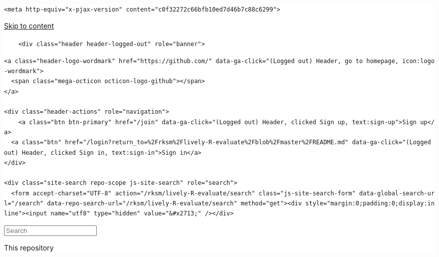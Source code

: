     


    <meta http-equiv="x-pjax-version" content="c0f32272c66bfb10ed7d46b7c88c6299">

      
  <meta name="description" content="lively-R-evaluate - Providing support for R code evaluation from Lively Web.">
  <meta name="go-import" content="github.com/rksm/lively-R-evaluate git https://github.com/rksm/lively-R-evaluate.git">

  <meta content="467450" name="octolytics-dimension-user_id" /><meta content="rksm" name="octolytics-dimension-user_login" /><meta content="12478389" name="octolytics-dimension-repository_id" /><meta content="rksm/lively-R-evaluate" name="octolytics-dimension-repository_nwo" /><meta content="true" name="octolytics-dimension-repository_public" /><meta content="false" name="octolytics-dimension-repository_is_fork" /><meta content="12478389" name="octolytics-dimension-repository_network_root_id" /><meta content="rksm/lively-R-evaluate" name="octolytics-dimension-repository_network_root_nwo" />
  <link href="https://github.com/rksm/lively-R-evaluate/commits/master.atom" rel="alternate" title="Recent Commits to lively-R-evaluate:master" type="application/atom+xml">

  </head>


  <body class="logged_out  env-production  vis-public page-blob">
    <a href="#start-of-content" tabindex="1" class="accessibility-aid js-skip-to-content">Skip to content</a>
    <div class="wrapper">
      
      
      


        
        <div class="header header-logged-out" role="banner">
  <div class="container clearfix">

    <a class="header-logo-wordmark" href="https://github.com/" data-ga-click="(Logged out) Header, go to homepage, icon:logo-wordmark">
      <span class="mega-octicon octicon-logo-github"></span>
    </a>

    <div class="header-actions" role="navigation">
        <a class="btn btn-primary" href="/join" data-ga-click="(Logged out) Header, clicked Sign up, text:sign-up">Sign up</a>
      <a class="btn" href="/login?return_to=%2Frksm%2Flively-R-evaluate%2Fblob%2Fmaster%2FREADME.md" data-ga-click="(Logged out) Header, clicked Sign in, text:sign-in">Sign in</a>
    </div>

    <div class="site-search repo-scope js-site-search" role="search">
      <form accept-charset="UTF-8" action="/rksm/lively-R-evaluate/search" class="js-site-search-form" data-global-search-url="/search" data-repo-search-url="/rksm/lively-R-evaluate/search" method="get"><div style="margin:0;padding:0;display:inline"><input name="utf8" type="hidden" value="&#x2713;" /></div>
  <input type="text"
    class="js-site-search-field is-clearable"
    data-hotkey="s"
    name="q"
    placeholder="Search"
    data-global-scope-placeholder="Search GitHub"
    data-repo-scope-placeholder="Search"
    tabindex="1"
    autocapitalize="off">
  <div class="scope-badge">This repository</div>
</form>
    </div>
